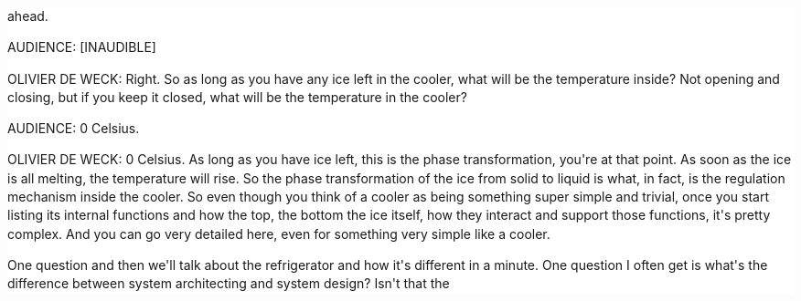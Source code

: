   <span m='910060'>ahead.</span> </p><p><span m='910976'>AUDIENCE:</span> <span m='911434'>[INAUDIBLE]</span>
  </p><p><span m='911892'>OLIVIER DE WECK:</span> <span m='912350'>Right.</span> <span
  m='912810'>So</span> <span m='913080'>as</span> <span m='913230'>long</span> <span
  m='913500'>as</span> <span m='913650'>you</span> <span m='913800'>have</span> <span
  m='914130'>any</span> <span m='914460'>ice</span> <span m='914820'>left</span> <span
  m='915300'>in</span> <span m='915450'>the</span> <span m='915570'>cooler,</span>
  <span m='915960'>what</span> <span m='916140'>will</span> <span m='916260'>be</span>
  <span m='916380'>the</span> <span m='916500'>temperature</span> <span m='917340'>inside?</span>
  <span m='918540'>Not</span> <span m='919800'>opening</span> <span m='920100'>and</span>
  <span m='920190'>closing,</span> <span m='920680'>but</span> <span m='920780'>if</span>
  <span m='920790'>you</span> <span m='920880'>keep</span> <span m='921120'>it</span>
  <span m='921210'>closed,</span> <span m='921600'>what</span> <span m='921780'>will</span>
  <span m='921930'>be</span> <span m='922020'>the</span> <span m='922170'>temperature</span>
  <span m='922830'>in</span> <span m='923010'>the</span> <span m='923100'>cooler?</span>
  </p><p><span m='923530'>AUDIENCE:</span> <span m='923933'>0</span> <span m='924336'>Celsius.</span>
  </p><p><span m='924740'>OLIVIER DE WECK:</span> <span m='924905'>0</span> <span
  m='925070'>Celsius.</span> <span m='925850'>As</span> <span m='926000'>long</span>
  <span m='926180'>as</span> <span m='926300'>you</span> <span m='926360'>have</span>
  <span m='926510'>ice</span> <span m='926780'>left,</span> <span m='927440'>this</span>
  <span m='927620'>is</span> <span m='927740'>the</span> <span m='928700'>phase</span>
  <span m='929030'>transformation,</span> <span m='929870'>you're</span> <span m='930050'>at</span>
  <span m='930260'>that</span> <span m='930470'>point.</span> <span m='931400'>As</span>
  <span m='931460'>soon</span> <span m='931730'>as</span> <span m='931880'>the</span>
  <span m='932000'>ice</span> <span m='932270'>is</span> <span m='932420'>all</span>
  <span m='932630'>melting,</span> <span m='933020'>the</span> <span m='933080'>temperature</span>
  <span m='933590'>will</span> <span m='933740'>rise.</span> <span m='934400'>So</span>
  <span m='934760'>the</span> <span m='935330'>phase</span> <span m='935690'>transformation</span>
  <span m='936500'>of</span> <span m='936590'>the</span> <span m='936740'>ice</span>
  <span m='937070'>from</span> <span m='937250'>solid</span> <span m='937610'>to</span>
  <span m='937760'>liquid</span> <span m='939230'>is</span> <span m='939590'>what,</span>
  <span m='939770'>in</span> <span m='939890'>fact,</span> <span m='940280'>is</span>
  <span m='940490'>the</span> <span m='940610'>regulation</span> <span m='941330'>mechanism</span>
  <span m='941930'>inside</span> <span m='942230'>the</span> <span m='942320'>cooler.</span>
  <span m='943010'>So</span> <span m='943640'>even</span> <span m='943910'>though</span>
  <span m='944540'>you</span> <span m='944690'>think</span> <span m='944900'>of</span>
  <span m='945020'>a</span> <span m='945080'>cooler</span> <span m='945470'>as</span>
  <span m='945620'>being</span> <span m='945830'>something</span> <span m='946250'>super</span>
  <span m='946910'>simple</span> <span m='947540'>and</span> <span m='947630'>trivial,</span>
  <span m='948590'>once</span> <span m='948830'>you</span> <span m='948920'>start</span>
  <span m='949370'>listing</span> <span m='949940'>its</span> <span m='950180'>internal</span>
  <span m='950600'>functions</span> <span m='951720'>and</span> <span m='952340'>how</span>
  <span m='953090'>the</span> <span m='953750'>top,</span> <span m='954200'>the</span>
  <span m='954320'>bottom</span> <span m='954770'>the</span> <span m='954920'>ice</span>
  <span m='955220'>itself,</span> <span m='956370'>how</span> <span m='956420'>they</span>
  <span m='956600'>interact</span> <span m='957320'>and</span> <span m='957440'>support</span>
  <span m='957830'>those</span> <span m='958070'>functions,</span> <span m='959030'>it's</span>
  <span m='959630'>pretty</span> <span m='959900'>complex.</span> <span m='961340'>And</span>
  <span m='961460'>you</span> <span m='961580'>can</span> <span m='961730'>go</span>
  <span m='961880'>very</span> <span m='962120'>detailed</span> <span m='962690'>here,</span>
  <span m='963140'>even</span> <span m='963350'>for</span> <span m='963530'>something</span>
  <span m='963920'>very</span> <span m='964100'>simple</span> <span m='964490'>like</span>
  <span m='964730'>a</span> <span m='964790'>cooler.</span> </p><p><span m='967540'>One</span>
  <span m='967780'>question</span> <span m='968140'>and</span> <span m='968260'>then</span>
  <span m='968380'>we'll</span> <span m='968500'>talk</span> <span m='968740'>about</span>
  <span m='968980'>the</span> <span m='969070'>refrigerator</span> <span m='969790'>and</span>
  <span m='969910'>how</span> <span m='970030'>it's</span> <span m='970180'>different</span>
  <span m='970540'>in</span> <span m='970660'>a</span> <span m='970720'>minute.</span>
  <span m='971690'>One</span> <span m='971830'>question</span> <span m='972370'>I</span>
  <span m='972520'>often</span> <span m='972940'>get</span> <span m='973300'>is</span>
  <span m='974110'>what's</span> <span m='974380'>the</span> <span m='974530'>difference</span>
  <span m='975040'>between</span> <span m='975730'>system</span> <span m='976240'>architecting</span>
  <span m='977530'>and</span> <span m='977680'>system</span> <span m='978130'>design?</span>
  <span m='979000'>Isn't</span> <span m='979210'>that</span> <span m='979360'>the</span>